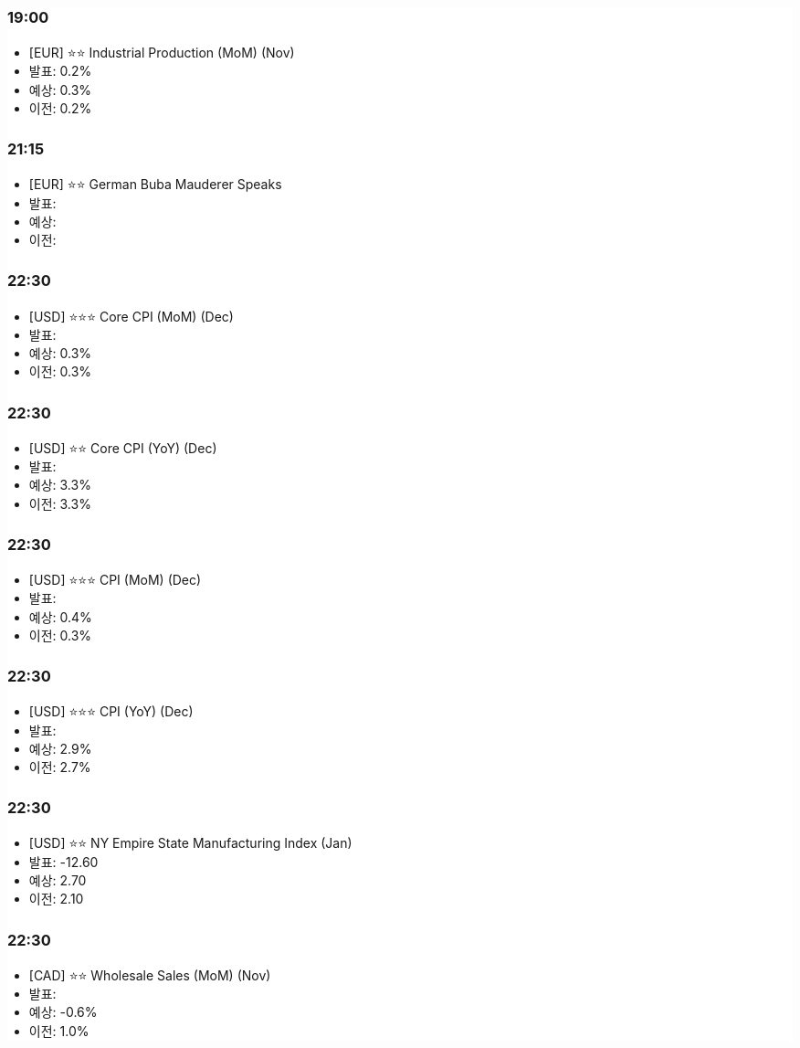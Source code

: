 
### 19:00
- [EUR] ⭐⭐ Industrial Production (MoM) (Nov)
- 발표: 0.2%
- 예상: 0.3%
- 이전: 0.2%


### 21:15
- [EUR] ⭐⭐ German Buba Mauderer Speaks
- 발표: 
- 예상: 
- 이전: 


### 22:30
- [USD] ⭐⭐⭐ Core CPI (MoM) (Dec)
- 발표: 
- 예상: 0.3%
- 이전: 0.3%


### 22:30
- [USD] ⭐⭐ Core CPI (YoY) (Dec)
- 발표: 
- 예상: 3.3%
- 이전: 3.3%


### 22:30
- [USD] ⭐⭐⭐ CPI (MoM) (Dec)
- 발표: 
- 예상: 0.4%
- 이전: 0.3%


### 22:30
- [USD] ⭐⭐⭐ CPI (YoY) (Dec)
- 발표: 
- 예상: 2.9%
- 이전: 2.7%


### 22:30
- [USD] ⭐⭐ NY Empire State Manufacturing Index (Jan)
- 발표: -12.60
- 예상: 2.70
- 이전: 2.10


### 22:30
- [CAD] ⭐⭐ Wholesale Sales (MoM) (Nov)
- 발표: 
- 예상: -0.6%
- 이전: 1.0%

